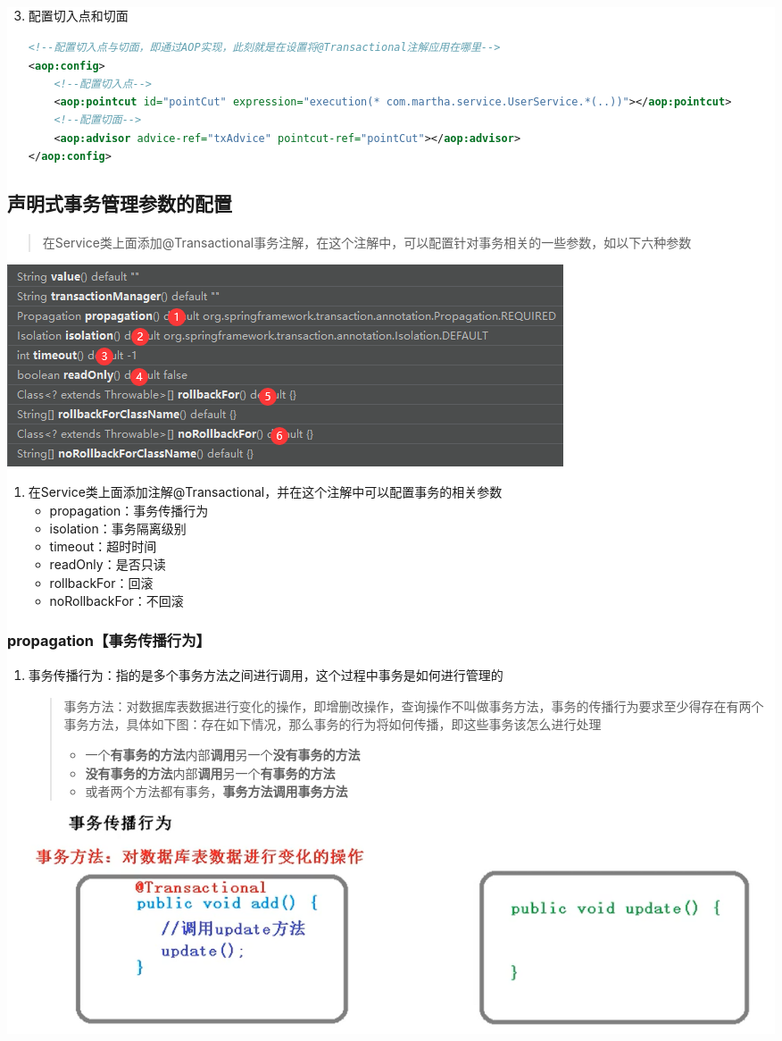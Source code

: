 3. 配置切入点和切面

   ```xml
   <!--配置切入点与切面，即通过AOP实现，此刻就是在设置将@Transactional注解应用在哪里-->
   <aop:config>
       <!--配置切入点-->
       <aop:pointcut id="pointCut" expression="execution(* com.martha.service.UserService.*(..))"></aop:pointcut>
       <!--配置切面-->
       <aop:advisor advice-ref="txAdvice" pointcut-ref="pointCut"></aop:advisor>
   </aop:config>
   ```

## 声明式事务管理参数的配置

> 在Service类上面添加@Transactional事务注解，在这个注解中，可以配置针对事务相关的一些参数，如以下六种参数

![image-20211101220142016](.\Spring5Notes_images\image-20211101220142016.png)

1. 在Service类上面添加注解@Transactional，并在这个注解中可以配置事务的相关参数
   + propagation：事务传播行为
   + isolation：事务隔离级别
   + timeout：超时时间
   + readOnly：是否只读
   + rollbackFor：回滚
   + noRollbackFor：不回滚

### propagation【事务传播行为】

1. 事务传播行为：指的是多个事务方法之间进行调用，这个过程中事务是如何进行管理的

   > 事务方法：对数据库表数据进行变化的操作，即增删改操作，查询操作不叫做事务方法，事务的传播行为要求至少得存在有两个事务方法，具体如下图：存在如下情况，那么事务的行为将如何传播，即这些事务该怎么进行处理
   >
   > + 一个**有事务的方法**内部**调用**另一个**没有事务的方法**
   > + **没有事务的方法**内部**调用**另一个**有事务的方法**
   > + 或者两个方法都有事务，**事务方法调用事务方法**

   ![image-20211103221944502](.\Spring5Notes_images\image-20211103221944502.png)
